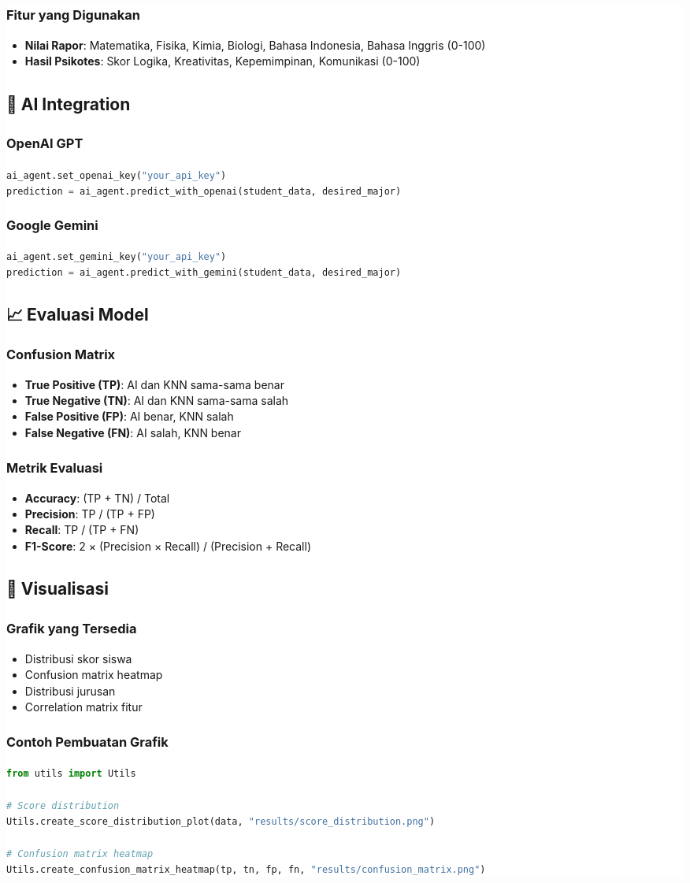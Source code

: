 ### Fitur yang Digunakan
- **Nilai Rapor**: Matematika, Fisika, Kimia, Biologi, Bahasa Indonesia, Bahasa Inggris (0-100)
- **Hasil Psikotes**: Skor Logika, Kreativitas, Kepemimpinan, Komunikasi (0-100)

## 🤖 AI Integration

### OpenAI GPT
```python
ai_agent.set_openai_key("your_api_key")
prediction = ai_agent.predict_with_openai(student_data, desired_major)
```

### Google Gemini
```python
ai_agent.set_gemini_key("your_api_key")
prediction = ai_agent.predict_with_gemini(student_data, desired_major)
```

## 📈 Evaluasi Model

### Confusion Matrix
- **True Positive (TP)**: AI dan KNN sama-sama benar
- **True Negative (TN)**: AI dan KNN sama-sama salah
- **False Positive (FP)**: AI benar, KNN salah
- **False Negative (FN)**: AI salah, KNN benar

### Metrik Evaluasi
- **Accuracy**: (TP + TN) / Total
- **Precision**: TP / (TP + FP)
- **Recall**: TP / (TP + FN)
- **F1-Score**: 2 × (Precision × Recall) / (Precision + Recall)

## 🎨 Visualisasi

### Grafik yang Tersedia
- Distribusi skor siswa
- Confusion matrix heatmap
- Distribusi jurusan
- Correlation matrix fitur

### Contoh Pembuatan Grafik
```python
from utils import Utils

# Score distribution
Utils.create_score_distribution_plot(data, "results/score_distribution.png")

# Confusion matrix heatmap
Utils.create_confusion_matrix_heatmap(tp, tn, fp, fn, "results/confusion_matrix.png")
```
